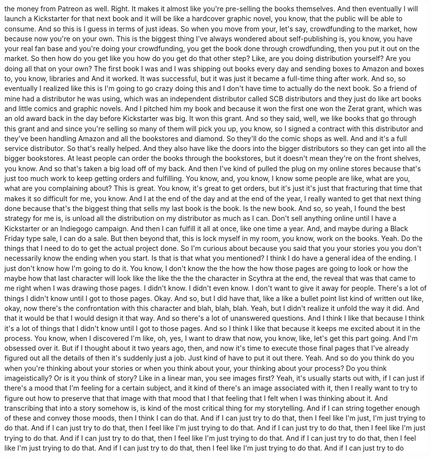 the money from Patreon as well. Right. It makes it almost like you're pre-selling the books themselves. And then eventually I will launch a Kickstarter for that next book and it will be like a hardcover graphic novel, you know, that the public will be able to consume. And so this is I guess in terms of just ideas. So when you move from your, let's say, crowdfunding to the market, how because now you're on your own. This is the biggest thing I've always wondered about self-publishing is, you know, you have your real fan base and you're doing your crowdfunding, you get the book done through crowdfunding, then you put it out on the market. So then how do you get like you how do you get do that other step? Like, are you doing distribution yourself? Are you doing all that on your own? The first book I was and I was shipping out books every day and sending boxes to Amazon and boxes to, you know, libraries and And it worked. It was successful, but it was just it became a full-time thing after work. And so, so eventually I realized like this is I'm going to go crazy doing this and I don't have time to actually do the next book. So a friend of mine had a distributor he was using, which was an independent distributor called SCB distributors and they just do like art books and little comics and graphic novels. And I pitched him my book and because it won the first one won the Zerat grant, which was an old award back in the day before Kickstarter was big. It won this grant. And so they said, well, we like books that go through this grant and and since you're selling so many of them will pick you up, you know, so I signed a contract with this distributor and they've been handling Amazon and all the bookstores and diamond. So they'll do the comic shops as well. And and it's a full service distributor. So that's really helped. And they also have like the doors into the bigger distributors so they can get into all the bigger bookstores. At least people can order the books through the bookstores, but it doesn't mean they're on the front shelves, you know. And so that's taken a big load off of my back. And then I've kind of pulled the plug on my online stores because that's just too much work to keep getting orders and fulfilling. You know, and, you know, I know some people are like, what are you, what are you complaining about? This is great. You know, it's great to get orders, but it's just it's just that fracturing that time that makes it so difficult for me, you know. And I at the end of the day and at the end of the year, I really wanted to get that next thing done because that's the biggest thing that sells my last book is the book. Is the new book. And so, so yeah, I found the best strategy for me is, is unload all the distribution on my distributor as much as I can. Don't sell anything online until I have a Kickstarter or an Indiegogo campaign. And then I can fulfill it all at once, like one time a year. And, and maybe during a Black Friday type sale, I can do a sale. But then beyond that, this is lock myself in my room, you know, work on the books. Yeah. Do the things that I need to do to get the actual project done. So I'm curious about because you said that you your stories you you don't necessarily know the ending when you start. Is that is that what you mentioned? I think I do have a general idea of the ending. I just don't know how I'm going to do it. You know, I don't know the the how the how those pages are going to look or how the maybe how that last character will look like the like the the the character in Scythra at the end, the reveal that was that came to me right when I was drawing those pages. I didn't know. I didn't even know. I don't want to give it away for people. There's a lot of things I didn't know until I got to those pages. Okay. And so, but I did have that, like a like a bullet point list kind of written out like, okay, now there's the confrontation with this character and blah, blah, blah. Yeah, but I didn't realize it unfold the way it did. And that it would be that I would design it that way. And so there's a lot of unanswered questions. And I think I like that because I think it's a lot of things that I didn't know until I got to those pages. And so I think I like that because it keeps me excited about it in the process. You know, when I discovered I'm like, oh, yes, I want to draw that now, you know, like, let's get this part going. And I'm obsessed over it. But if I thought about it two years ago, then, and now it's time to execute those final pages that I've already figured out all the details of then it's suddenly just a job. Just kind of have to put it out there. Yeah. And so do you think do you when you're thinking about your stories or when you think about your, your thinking about your process? Do you think imageistically? Or is it you think of story? Like in a linear man, you see images first? Yeah, it's usually starts out with, if I can just if there's a mood that I'm feeling for a certain subject, and it kind of there's an image associated with it, then I really want to try to figure out how to preserve that that image with that mood that I that feeling that I felt when I was thinking about it. And transcribing that into a story somehow is, is kind of the most critical thing for my storytelling. And if I can string together enough of these and convey those moods, then I think I can do that. And if I can just try to do that, then I feel like I'm just, I'm just trying to do that. And if I can just try to do that, then I feel like I'm just trying to do that. And if I can just try to do that, then I feel like I'm just trying to do that. And if I can just try to do that, then I feel like I'm just trying to do that. And if I can just try to do that, then I feel like I'm just trying to do that. And if I can just try to do that, then I feel like I'm just trying to do that. And if I can just try to do